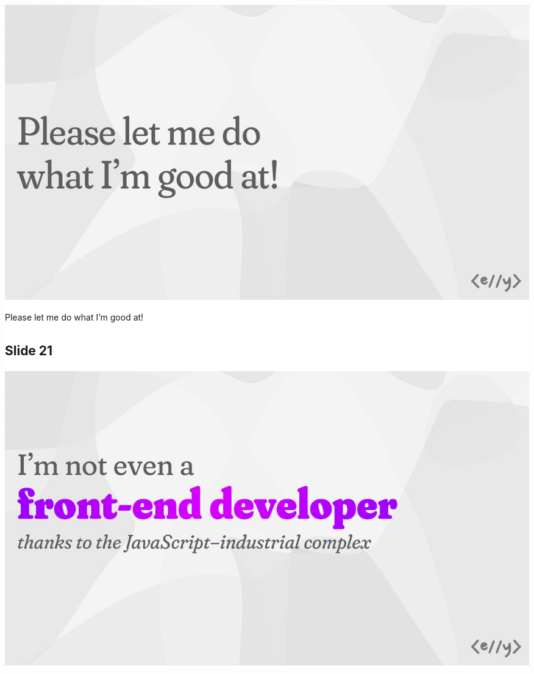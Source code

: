 ![](../../../assets/img/wdc24-slides/19.jpg)

Please let me do what I’m good at!

## Slide 21

![](../../../assets/img/wdc24-slides/20.jpg)
